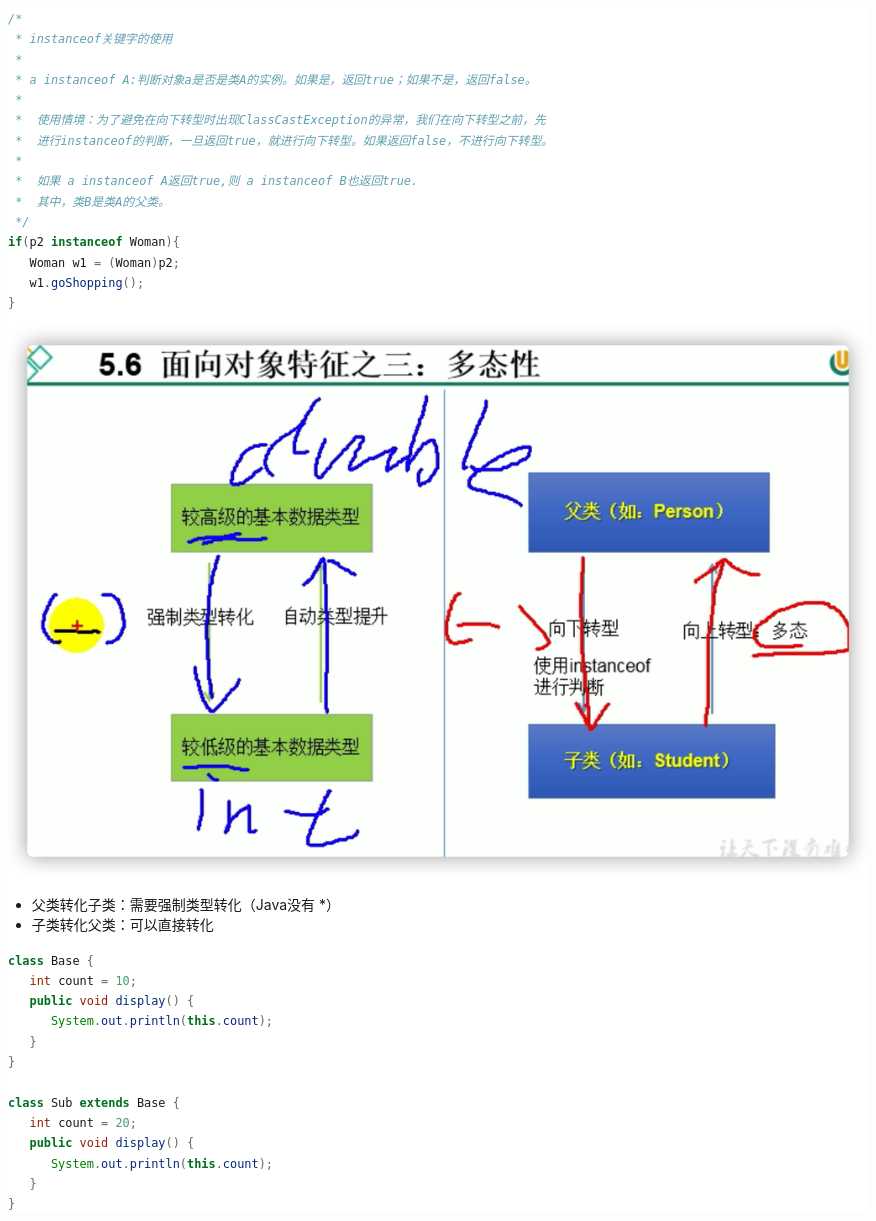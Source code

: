 ```java
/*
 * instanceof关键字的使用
 * 
 * a instanceof A:判断对象a是否是类A的实例。如果是，返回true；如果不是，返回false。
 * 
 *  使用情境：为了避免在向下转型时出现ClassCastException的异常，我们在向下转型之前，先
 *  进行instanceof的判断，一旦返回true，就进行向下转型。如果返回false，不进行向下转型。
 *  
 *  如果 a instanceof A返回true,则 a instanceof B也返回true.
 *  其中，类B是类A的父类。
 */
if(p2 instanceof Woman){
   Woman w1 = (Woman)p2;
   w1.goShopping();
}
```

![image-20220416204727442](Pic/image-20220416204727442.png)

- 父类转化子类：需要强制类型转化（Java没有 *）
- 子类转化父类：可以直接转化

```java
class Base {
   int count = 10;
   public void display() {
      System.out.println(this.count);
   }
}

class Sub extends Base {
   int count = 20;
   public void display() {
      System.out.println(this.count);
   }
}

```